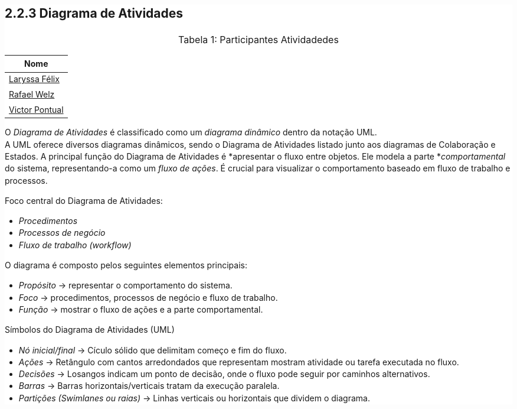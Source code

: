 ## 2.2.3 Diagrama de Atividades  

<font size="3"><p style="text-align: center">Tabela 1: Participantes Atividadedes</p></font>

<div align="center">
<table>
  <thead>
    <tr>
      <th>Nome</th>
    </tr>
  </thead>
  <tbody>
    <tr>
      <td><a href="https://github.com/felixlaryssa">Laryssa Félix</a></td>
    </tr>
    <tr>
      <td><a href="https://github.com/RafaelSchadt">Rafael Welz</a></td>
    </tr>
    <tr>
      <td><a href="https://github.com/VictorPontual">Victor Pontual</a></td>
    </tr>
  </tbody>
</table>
</div>

O *Diagrama de Atividades* é classificado como um *diagrama dinâmico* dentro da notação UML.  
A UML oferece diversos diagramas dinâmicos, sendo o Diagrama de Atividades listado junto aos diagramas de Colaboração e Estados.
A principal função do Diagrama de Atividades é *apresentar o fluxo entre objetos.  Ele modela a parte **comportamental* do sistema, representando-a como um *fluxo de ações*. É crucial para visualizar o comportamento baseado em fluxo de trabalho e processos.

Foco central do Diagrama de Atividades:

- *Procedimentos*
- *Processos de negócio*  
- *Fluxo de trabalho (*workflow)**  

O diagrama é composto pelos seguintes elementos principais: 

- *Propósito*  → representar o comportamento do sistema.  
- *Foco*  → procedimentos, processos de negócio e fluxo de trabalho.
- *Função*  → mostrar o fluxo de ações e a parte comportamental.    

Símbolos do Diagrama de Atividades (UML)

- *Nó inicial/final* → Cículo sólido que delimitam começo e fim do fluxo.  
- *Ações* → Retângulo com cantos arredondados que representam mostram atividade ou tarefa executada no fluxo. 
- *Decisões* → Losangos indicam um ponto de decisão, onde o fluxo pode seguir por caminhos alternativos.
- *Barras* → Barras horizontais/verticais tratam da execução paralela.  
- *Partições (Swimlanes ou raias)* → Linhas verticais ou horizontais que dividem o diagrama.  
